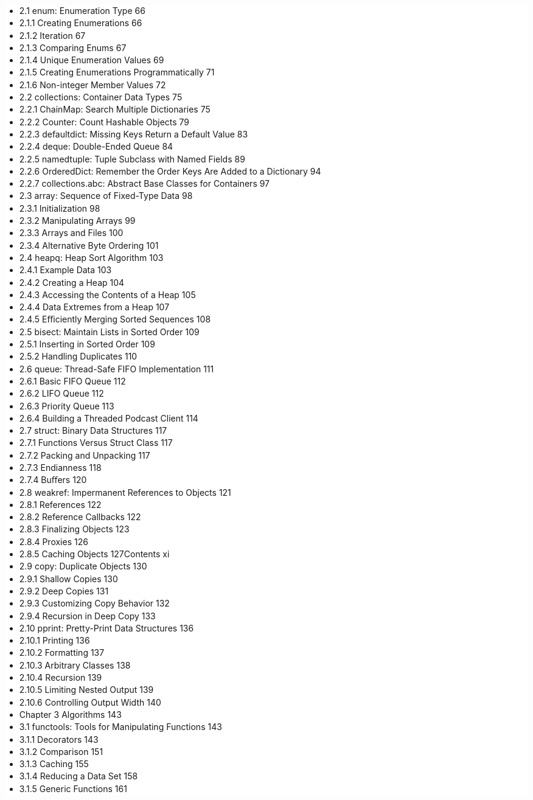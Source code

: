 * 2.1 enum: Enumeration Type 66
* 2.1.1 Creating Enumerations 66
* 2.1.2 Iteration 67
* 2.1.3 Comparing Enums 67
* 2.1.4 Unique Enumeration Values 69
* 2.1.5 Creating Enumerations Programmatically 71
* 2.1.6 Non-integer Member Values 72
* 2.2 collections: Container Data Types 75
* 2.2.1 ChainMap: Search Multiple Dictionaries 75
* 2.2.2 Counter: Count Hashable Objects 79
* 2.2.3 defaultdict: Missing Keys Return a Default Value 83
* 2.2.4 deque: Double-Ended Queue 84
* 2.2.5 namedtuple: Tuple Subclass with Named Fields 89
* 2.2.6 OrderedDict: Remember the Order Keys Are Added to a Dictionary 94
* 2.2.7 collections.abc: Abstract Base Classes for Containers 97
* 2.3 array: Sequence of Fixed-Type Data 98
* 2.3.1 Initialization 98
* 2.3.2 Manipulating Arrays 99
* 2.3.3 Arrays and Files 100
* 2.3.4 Alternative Byte Ordering 101
* 2.4 heapq: Heap Sort Algorithm 103
* 2.4.1 Example Data 103
* 2.4.2 Creating a Heap 104
* 2.4.3 Accessing the Contents of a Heap 105
* 2.4.4 Data Extremes from a Heap 107
* 2.4.5 Eﬃciently Merging Sorted Sequences 108
* 2.5 bisect: Maintain Lists in Sorted Order 109
* 2.5.1 Inserting in Sorted Order 109
* 2.5.2 Handling Duplicates 110
* 2.6 queue: Thread-Safe FIFO Implementation 111
* 2.6.1 Basic FIFO Queue 112
* 2.6.2 LIFO Queue 112
* 2.6.3 Priority Queue 113
* 2.6.4 Building a Threaded Podcast Client 114
* 2.7 struct: Binary Data Structures 117
* 2.7.1 Functions Versus Struct Class 117
* 2.7.2 Packing and Unpacking 117
* 2.7.3 Endianness 118
* 2.7.4 Buﬀers 120
* 2.8 weakref: Impermanent References to Objects 121
* 2.8.1 References 122
* 2.8.2 Reference Callbacks 122
* 2.8.3 Finalizing Objects 123
* 2.8.4 Proxies 126
* 2.8.5 Caching Objects 127Contents xi
* 2.9 copy: Duplicate Objects 130
* 2.9.1 Shallow Copies 130
* 2.9.2 Deep Copies 131
* 2.9.3 Customizing Copy Behavior 132
* 2.9.4 Recursion in Deep Copy 133
* 2.10 pprint: Pretty-Print Data Structures 136
* 2.10.1 Printing 136
* 2.10.2 Formatting 137
* 2.10.3 Arbitrary Classes 138
* 2.10.4 Recursion 139
* 2.10.5 Limiting Nested Output 139
* 2.10.6 Controlling Output Width 140
* Chapter 3 Algorithms 143
* 3.1 functools: Tools for Manipulating Functions 143
* 3.1.1 Decorators 143
* 3.1.2 Comparison 151
* 3.1.3 Caching 155
* 3.1.4 Reducing a Data Set 158
* 3.1.5 Generic Functions 161